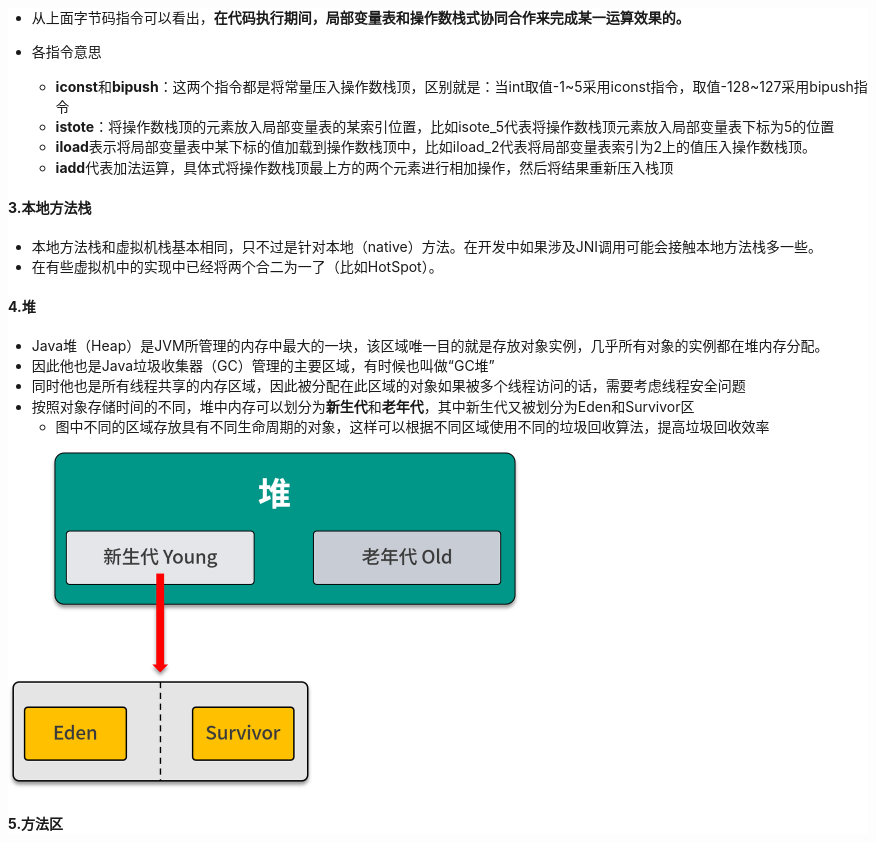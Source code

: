 - 从上面字节码指令可以看出，**在代码执行期间，局部变量表和操作数栈式协同合作来完成某一运算效果的。**

- 各指令意思
  - **iconst**和**bipush**：这两个指令都是将常量压入操作数栈顶，区别就是：当int取值-1~5采用iconst指令，取值-128~127采用bipush指令
  - **istote**：将操作数栈顶的元素放入局部变量表的某索引位置，比如isote_5代表将操作数栈顶元素放入局部变量表下标为5的位置
  - **iload**表示将局部变量表中某下标的值加载到操作数栈顶中，比如iload_2代表将局部变量表索引为2上的值压入操作数栈顶。
  - **iadd**代表加法运算，具体式将操作数栈顶最上方的两个元素进行相加操作，然后将结果重新压入栈顶

#### 3.本地方法栈

- 本地方法栈和虚拟机栈基本相同，只不过是针对本地（native）方法。在开发中如果涉及JNI调用可能会接触本地方法栈多一些。
- 在有些虚拟机中的实现中已经将两个合二为一了（比如HotSpot）。

#### 4.堆

- Java堆（Heap）是JVM所管理的内存中最大的一块，该区域唯一目的就是存放对象实例，几乎所有对象的实例都在堆内存分配。
- 因此他也是Java垃圾收集器（GC）管理的主要区域，有时候也叫做“GC堆”
- 同时他也是所有线程共享的内存区域，因此被分配在此区域的对象如果被多个线程访问的话，需要考虑线程安全问题
- 按照对象存储时间的不同，堆中内存可以划分为**新生代**和**老年代**，其中新生代又被划分为Eden和Survivor区
  - 图中不同的区域存放具有不同生命周期的对象，这样可以根据不同区域使用不同的垃圾回收算法，提高垃圾回收效率

<img src=".\res1\3.堆内存分配图.png" alt="堆内存分配图" style="zoom:50%;" />

#### 5.方法区
